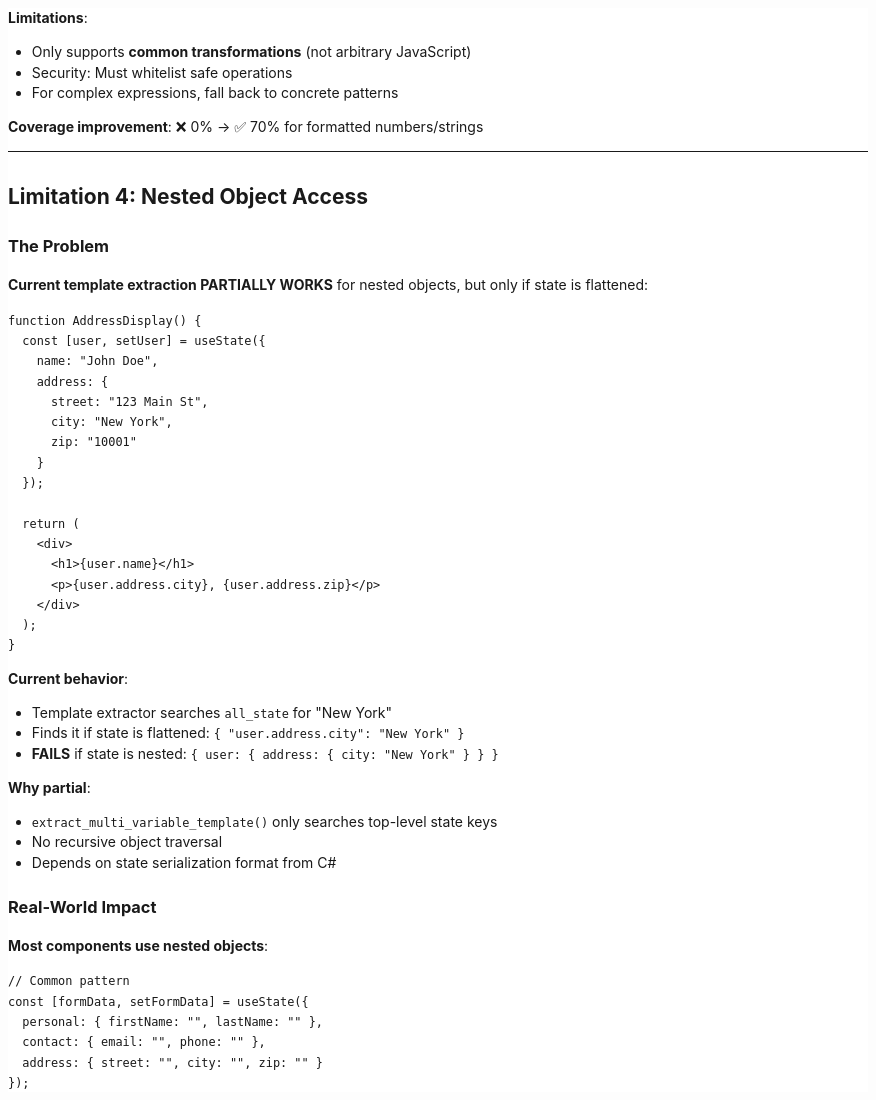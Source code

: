 **Limitations**:
- Only supports **common transformations** (not arbitrary JavaScript)
- Security: Must whitelist safe operations
- For complex expressions, fall back to concrete patterns

**Coverage improvement**: ❌ 0% → ✅ 70% for formatted numbers/strings

---

## Limitation 4: Nested Object Access

### The Problem

**Current template extraction PARTIALLY WORKS** for nested objects, but only if state is flattened:

```tsx
function AddressDisplay() {
  const [user, setUser] = useState({
    name: "John Doe",
    address: {
      street: "123 Main St",
      city: "New York",
      zip: "10001"
    }
  });

  return (
    <div>
      <h1>{user.name}</h1>
      <p>{user.address.city}, {user.address.zip}</p>
    </div>
  );
}
```

**Current behavior**:
- Template extractor searches `all_state` for "New York"
- Finds it if state is flattened: `{ "user.address.city": "New York" }`
- **FAILS** if state is nested: `{ user: { address: { city: "New York" } } }`

**Why partial**:
- `extract_multi_variable_template()` only searches top-level state keys
- No recursive object traversal
- Depends on state serialization format from C#

### Real-World Impact

**Most components use nested objects**:
```tsx
// Common pattern
const [formData, setFormData] = useState({
  personal: { firstName: "", lastName: "" },
  contact: { email: "", phone: "" },
  address: { street: "", city: "", zip: "" }
});
```
